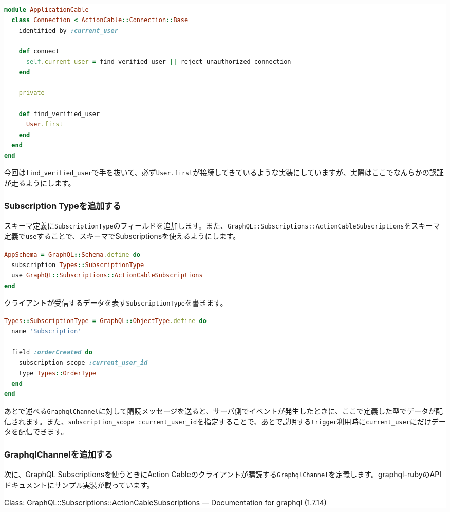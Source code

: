 ```ruby
module ApplicationCable
  class Connection < ActionCable::Connection::Base
    identified_by :current_user

    def connect
      self.current_user = find_verified_user || reject_unauthorized_connection
    end

    private

    def find_verified_user
      User.first
    end
  end
end
```

今回は`find_verified_user`で手を抜いて、必ず`User.first`が接続してきているような実装にしていますが、実際はここでなんらかの認証が走るようにします。

### Subscription Typeを追加する

スキーマ定義に`SubscriptionType`のフィールドを追加します。また、`GraphQL::Subscriptions::ActionCableSubscriptions`をスキーマ定義で`use`することで、スキーマでSubscriptionsを使えるようにします。

```ruby
AppSchema = GraphQL::Schema.define do
  subscription Types::SubscriptionType
  use GraphQL::Subscriptions::ActionCableSubscriptions
end
```

クライアントが受信するデータを表す`SubscriptionType`を書きます。

```ruby
Types::SubscriptionType = GraphQL::ObjectType.define do
  name 'Subscription'

  field :orderCreated do
    subscription_scope :current_user_id
    type Types::OrderType
  end
end
```

あとで述べる`GraphqlChannel`に対して購読メッセージを送ると、サーバ側でイベントが発生したときに、ここで定義した型でデータが配信されます。また、`subscription_scope :current_user_id`を指定することで、あとで説明する`trigger`利用時に`current_user`にだけデータを配信できます。

### GraphqlChannelを追加する

次に、GraphQL Subscriptionsを使うときにAction Cableのクライアントが購読する`GraphqlChannel`を定義します。graphql-rubyのAPIドキュメントにサンプル実装が載っています。

[Class: GraphQL::Subscriptions::ActionCableSubscriptions — Documentation for graphql (1.7.14)](http://www.rubydoc.info/gems/graphql/1.7.14/GraphQL/Subscriptions/ActionCableSubscriptions)
